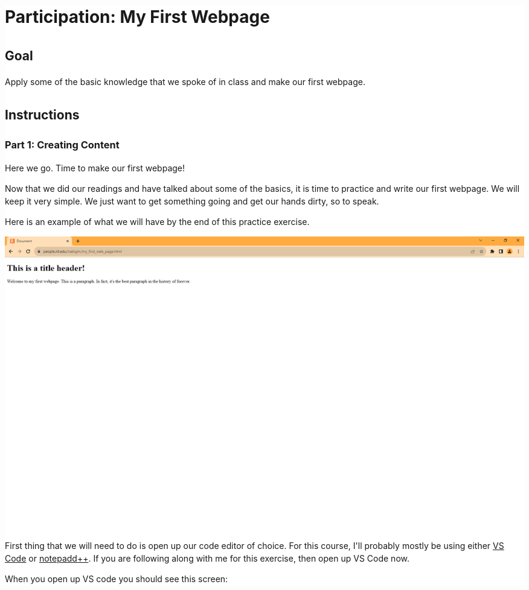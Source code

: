 # Participation: My First Webpage

## Goal

Apply some of the basic knowledge that we spoke of in class and make our first webpage.

## Instructions

### Part 1: Creating Content

Here we go. Time to make our first webpage! 

Now that we did our readings and have talked about some of the basics, it is time to practice and write our first webpage. We will keep it very simple. We just want to get something going and get our hands dirty, so to speak. 

Here is an example of what we will have by the end of this practice exercise.

![screen shot](15.png)

First thing that we will need to do is open up our code editor of choice. For this course, I'll probably mostly be using either [VS Code](https://code.visualstudio.com/) or [notepadd++](https://notepad-plus-plus.org/). If you are following along with me for this exercise, then open up VS Code now.

When you open up VS code you should see this screen: 
